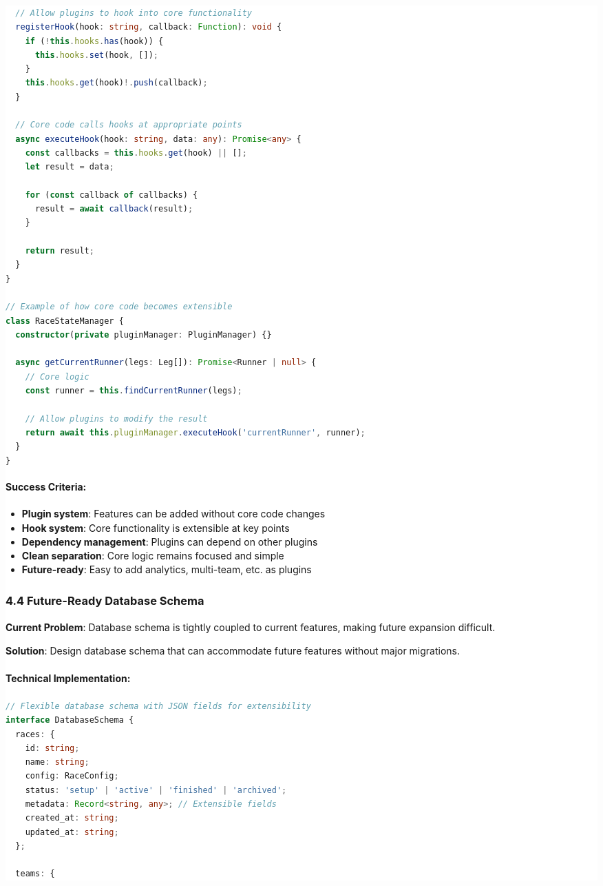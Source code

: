 ```typescript
  // Allow plugins to hook into core functionality
  registerHook(hook: string, callback: Function): void {
    if (!this.hooks.has(hook)) {
      this.hooks.set(hook, []);
    }
    this.hooks.get(hook)!.push(callback);
  }
  
  // Core code calls hooks at appropriate points
  async executeHook(hook: string, data: any): Promise<any> {
    const callbacks = this.hooks.get(hook) || [];
    let result = data;
    
    for (const callback of callbacks) {
      result = await callback(result);
    }
    
    return result;
  }
}

// Example of how core code becomes extensible
class RaceStateManager {
  constructor(private pluginManager: PluginManager) {}
  
  async getCurrentRunner(legs: Leg[]): Promise<Runner | null> {
    // Core logic
    const runner = this.findCurrentRunner(legs);
    
    // Allow plugins to modify the result
    return await this.pluginManager.executeHook('currentRunner', runner);
  }
}
```

#### Success Criteria:
- **Plugin system**: Features can be added without core code changes
- **Hook system**: Core functionality is extensible at key points
- **Dependency management**: Plugins can depend on other plugins
- **Clean separation**: Core logic remains focused and simple
- **Future-ready**: Easy to add analytics, multi-team, etc. as plugins

### 4.4 Future-Ready Database Schema

**Current Problem**: Database schema is tightly coupled to current features, making future expansion difficult.

**Solution**: Design database schema that can accommodate future features without major migrations.

#### Technical Implementation:
```typescript
// Flexible database schema with JSON fields for extensibility
interface DatabaseSchema {
  races: {
    id: string;
    name: string;
    config: RaceConfig;
    status: 'setup' | 'active' | 'finished' | 'archived';
    metadata: Record<string, any>; // Extensible fields
    created_at: string;
    updated_at: string;
  };
  
  teams: {
```
